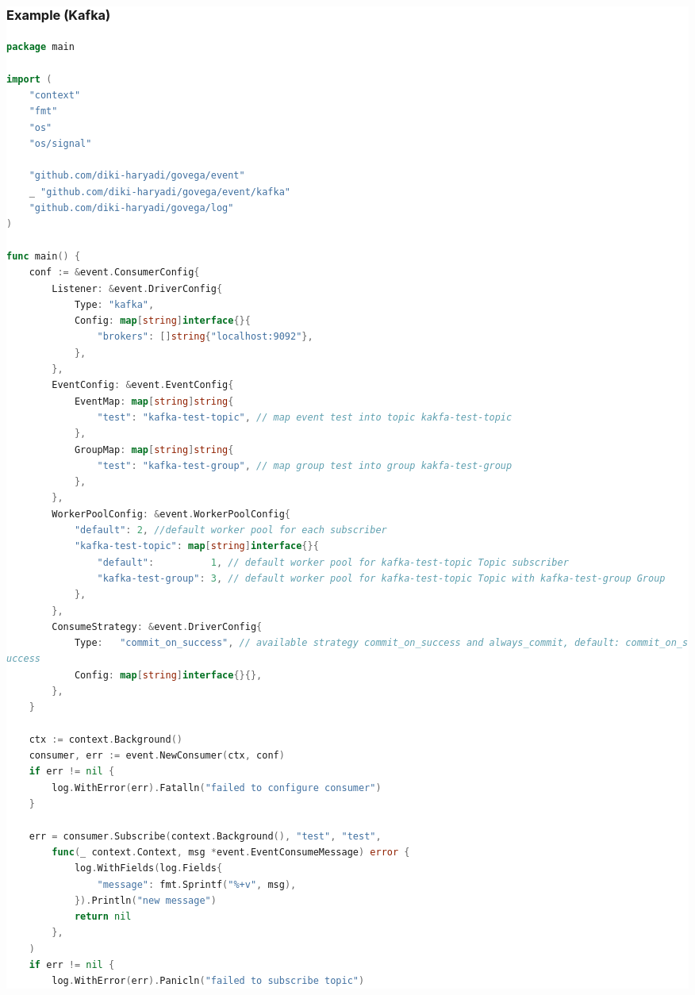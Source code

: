 ### Example (Kafka)

```go
package main

import (
	"context"
	"fmt"
	"os"
	"os/signal"

	"github.com/diki-haryadi/govega/event"
	_ "github.com/diki-haryadi/govega/event/kafka"
	"github.com/diki-haryadi/govega/log"
)

func main() {
	conf := &event.ConsumerConfig{
		Listener: &event.DriverConfig{
			Type: "kafka",
			Config: map[string]interface{}{
				"brokers": []string{"localhost:9092"},
			},
		},
		EventConfig: &event.EventConfig{
			EventMap: map[string]string{
				"test": "kafka-test-topic", // map event test into topic kakfa-test-topic
			},
			GroupMap: map[string]string{
				"test": "kafka-test-group", // map group test into group kakfa-test-group
			},
		},
		WorkerPoolConfig: &event.WorkerPoolConfig{
			"default": 2, //default worker pool for each subscriber
			"kafka-test-topic": map[string]interface{}{
				"default":          1, // default worker pool for kafka-test-topic Topic subscriber
				"kafka-test-group": 3, // default worker pool for kafka-test-topic Topic with kafka-test-group Group
			},
		},
		ConsumeStrategy: &event.DriverConfig{
			Type:   "commit_on_success", // available strategy commit_on_success and always_commit, default: commit_on_success
			Config: map[string]interface{}{},
		},
	}

	ctx := context.Background()
	consumer, err := event.NewConsumer(ctx, conf)
	if err != nil {
		log.WithError(err).Fatalln("failed to configure consumer")
	}

	err = consumer.Subscribe(context.Background(), "test", "test",
		func(_ context.Context, msg *event.EventConsumeMessage) error {
			log.WithFields(log.Fields{
				"message": fmt.Sprintf("%+v", msg),
			}).Println("new message")
			return nil
		},
	)
	if err != nil {
		log.WithError(err).Panicln("failed to subscribe topic")
```